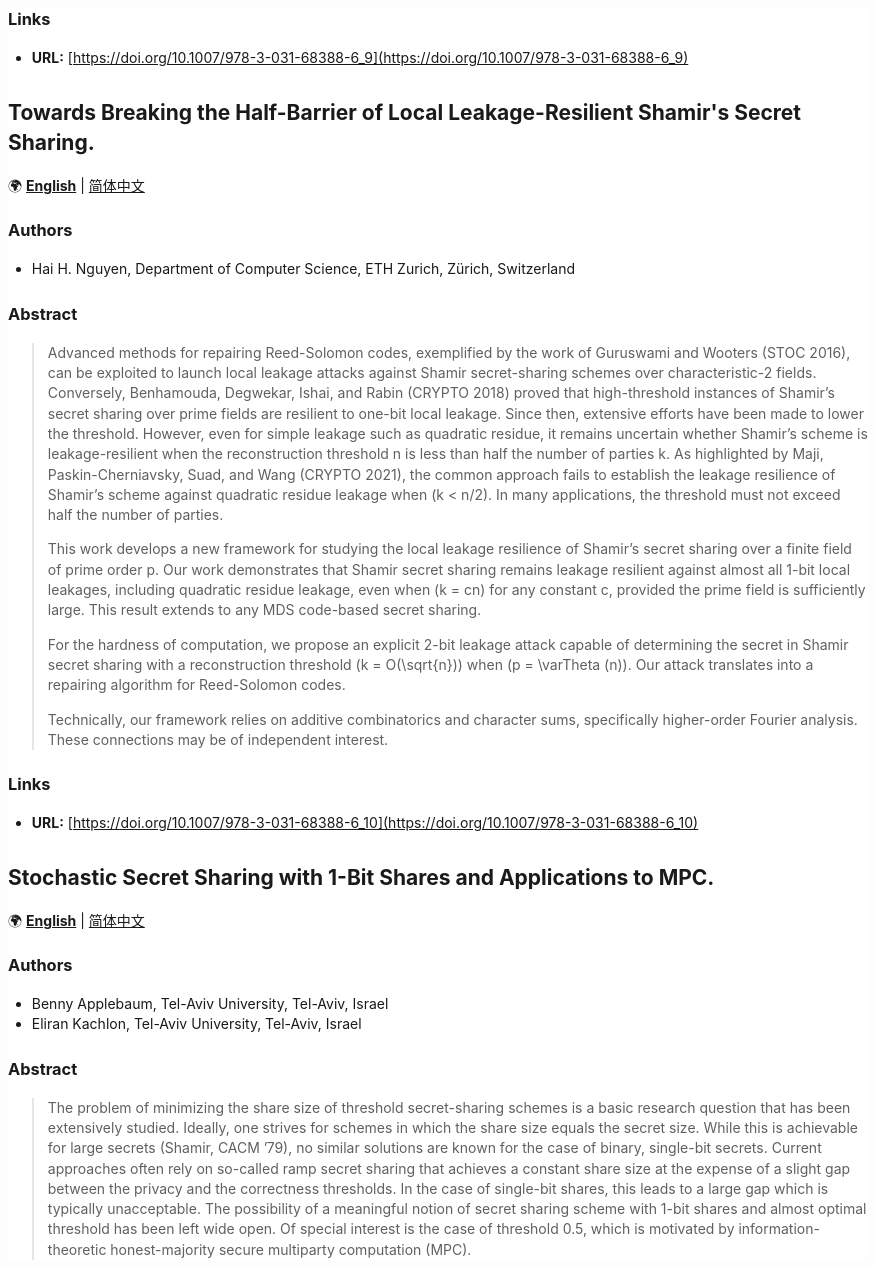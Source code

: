 ### Links
- **URL:** [https://doi.org/10.1007/978-3-031-68388-6_9](https://doi.org/10.1007/978-3-031-68388-6_9)
## Towards Breaking the Half-Barrier of Local Leakage-Resilient Shamir's Secret Sharing.
🌍 **[English](../../../docs/en/Crypto/Crypto[2024-5].md#towards-breaking-the-half-barrier-of-local-leakage-resilient-shamirs-secret-sharing)** | [简体中文](../../../docs/zh-CN/Crypto/Crypto[2024-5].md#towards-breaking-the-half-barrier-of-local-leakage-resilient-shamirs-secret-sharing)
### Authors
* Hai H. Nguyen, Department of Computer Science, ETH Zurich, Zürich, Switzerland
### Abstract
> Advanced methods for repairing Reed-Solomon codes, exemplified by the work of Guruswami and Wooters (STOC 2016), can be exploited to launch local leakage attacks against Shamir secret-sharing schemes over characteristic-2 fields. Conversely, Benhamouda, Degwekar, Ishai, and Rabin (CRYPTO 2018) proved that high-threshold instances of Shamir’s secret sharing over prime fields are resilient to one-bit local leakage. Since then, extensive efforts have been made to lower the threshold. However, even for simple leakage such as quadratic residue, it remains uncertain whether Shamir’s scheme is leakage-resilient when the reconstruction threshold n is less than half the number of parties k. As highlighted by Maji, Paskin-Cherniavsky, Suad, and Wang (CRYPTO 2021), the common approach fails to establish the leakage resilience of Shamir’s scheme against quadratic residue leakage when \(k < n/2\). In many applications, the threshold must not exceed half the number of parties.
> 
> This work develops a new framework for studying the local leakage resilience of Shamir’s secret sharing over a finite field of prime order p. Our work demonstrates that Shamir secret sharing remains leakage resilient against almost all 1-bit local leakages, including quadratic residue leakage, even when \(k = cn\) for any constant c, provided the prime field is sufficiently large. This result extends to any MDS code-based secret sharing.
> 
> For the hardness of computation, we propose an explicit 2-bit leakage attack capable of determining the secret in Shamir secret sharing with a reconstruction threshold \(k = O(\sqrt{n})\) when \(p = \varTheta (n)\). Our attack translates into a repairing algorithm for Reed-Solomon codes.
> 
> Technically, our framework relies on additive combinatorics and character sums, specifically higher-order Fourier analysis. These connections may be of independent interest.

### Links
- **URL:** [https://doi.org/10.1007/978-3-031-68388-6_10](https://doi.org/10.1007/978-3-031-68388-6_10)
## Stochastic Secret Sharing with 1-Bit Shares and Applications to MPC.
🌍 **[English](../../../docs/en/Crypto/Crypto[2024-5].md#stochastic-secret-sharing-with-1-bit-shares-and-applications-to-mpc)** | [简体中文](../../../docs/zh-CN/Crypto/Crypto[2024-5].md#stochastic-secret-sharing-with-1-bit-shares-and-applications-to-mpc)
### Authors
* Benny Applebaum, Tel-Aviv University, Tel-Aviv, Israel
* Eliran Kachlon, Tel-Aviv University, Tel-Aviv, Israel
### Abstract
> The problem of minimizing the share size of threshold secret-sharing schemes is a basic research question that has been extensively studied. Ideally, one strives for schemes in which the share size equals the secret size. While this is achievable for large secrets (Shamir, CACM ’79), no similar solutions are known for the case of binary, single-bit secrets. Current approaches often rely on so-called ramp secret sharing that achieves a constant share size at the expense of a slight gap between the privacy and the correctness thresholds. In the case of single-bit shares, this leads to a large gap which is typically unacceptable. The possibility of a meaningful notion of secret sharing scheme with 1-bit shares and almost optimal threshold has been left wide open. Of special interest is the case of threshold 0.5, which is motivated by information-theoretic honest-majority secure multiparty computation (MPC).
> 